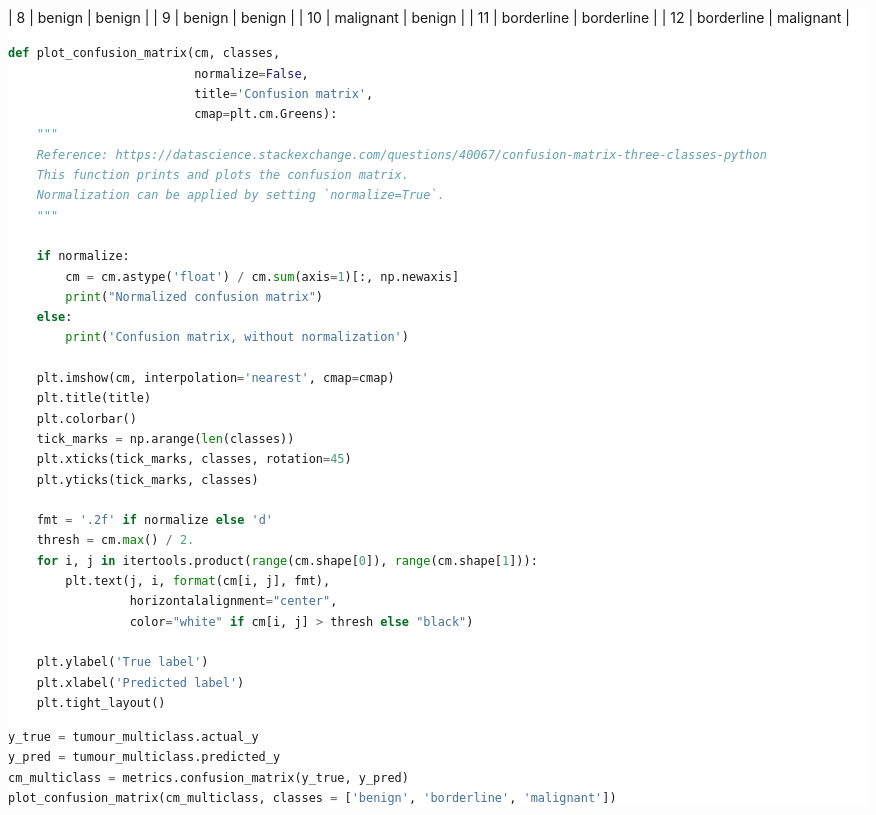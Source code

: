 |     8 | benign      | benign     |
|     9 | benign      | benign     |
|    10 | malignant   | benign     |
|    11 | borderline  | borderline |
|    12 | borderline  | malignant  |


```python
def plot_confusion_matrix(cm, classes,
                          normalize=False,
                          title='Confusion matrix',
                          cmap=plt.cm.Greens):
    """
    Reference: https://datascience.stackexchange.com/questions/40067/confusion-matrix-three-classes-python 
    This function prints and plots the confusion matrix.
    Normalization can be applied by setting `normalize=True`.
    """
    
    if normalize:
        cm = cm.astype('float') / cm.sum(axis=1)[:, np.newaxis]
        print("Normalized confusion matrix")
    else:
        print('Confusion matrix, without normalization')

    plt.imshow(cm, interpolation='nearest', cmap=cmap)
    plt.title(title)
    plt.colorbar()
    tick_marks = np.arange(len(classes))
    plt.xticks(tick_marks, classes, rotation=45)
    plt.yticks(tick_marks, classes)

    fmt = '.2f' if normalize else 'd'
    thresh = cm.max() / 2.
    for i, j in itertools.product(range(cm.shape[0]), range(cm.shape[1])):
        plt.text(j, i, format(cm[i, j], fmt),
                 horizontalalignment="center",
                 color="white" if cm[i, j] > thresh else "black")

    plt.ylabel('True label')
    plt.xlabel('Predicted label')
    plt.tight_layout()
```


```python
y_true = tumour_multiclass.actual_y
y_pred = tumour_multiclass.predicted_y
cm_multiclass = metrics.confusion_matrix(y_true, y_pred)
plot_confusion_matrix(cm_multiclass, classes = ['benign', 'borderline', 'malignant'])
```


[^1]: Can be generalized to N by N for multiclass classification.
[^1]: https://scikit-learn.org/stable/modules/generated/sklearn.metrics.multilabel_confusion_matrix.html